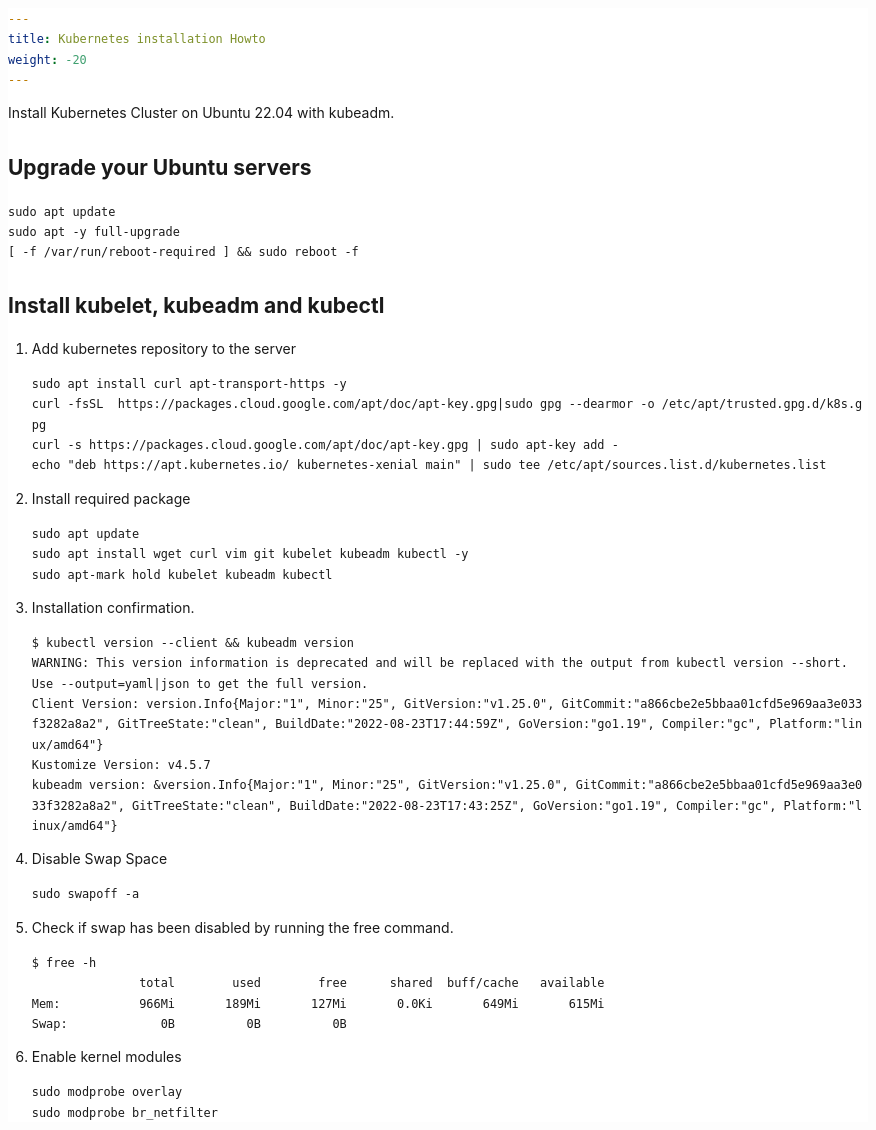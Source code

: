 ```yaml
---
title: Kubernetes installation Howto
weight: -20
---
```


Install Kubernetes Cluster on Ubuntu 22.04 with kubeadm.




## Upgrade your Ubuntu servers

```Shell
sudo apt update
sudo apt -y full-upgrade
[ -f /var/run/reboot-required ] && sudo reboot -f
```

## Install kubelet, kubeadm and kubectl

1. Add kubernetes repository to the server

   ```Shell
   sudo apt install curl apt-transport-https -y
   curl -fsSL  https://packages.cloud.google.com/apt/doc/apt-key.gpg|sudo gpg --dearmor -o /etc/apt/trusted.gpg.d/k8s.gpg
   curl -s https://packages.cloud.google.com/apt/doc/apt-key.gpg | sudo apt-key add -
   echo "deb https://apt.kubernetes.io/ kubernetes-xenial main" | sudo tee /etc/apt/sources.list.d/kubernetes.list
   ```

2. Install required package

   ```Shell
   sudo apt update
   sudo apt install wget curl vim git kubelet kubeadm kubectl -y
   sudo apt-mark hold kubelet kubeadm kubectl
   ```

3. Installation confirmation.

   ```Shell
   $ kubectl version --client && kubeadm version
   WARNING: This version information is deprecated and will be replaced with the output from kubectl version --short.  Use --output=yaml|json to get the full version.
   Client Version: version.Info{Major:"1", Minor:"25", GitVersion:"v1.25.0", GitCommit:"a866cbe2e5bbaa01cfd5e969aa3e033f3282a8a2", GitTreeState:"clean", BuildDate:"2022-08-23T17:44:59Z", GoVersion:"go1.19", Compiler:"gc", Platform:"linux/amd64"}
   Kustomize Version: v4.5.7
   kubeadm version: &version.Info{Major:"1", Minor:"25", GitVersion:"v1.25.0", GitCommit:"a866cbe2e5bbaa01cfd5e969aa3e033f3282a8a2", GitTreeState:"clean", BuildDate:"2022-08-23T17:43:25Z", GoVersion:"go1.19", Compiler:"gc", Platform:"linux/amd64"}
   ```
4. Disable Swap Space
   ```Shell
   sudo swapoff -a 
   ```
5. Check if swap has been disabled by running the free command.
   ```Shell
   $ free -h
                  total        used        free      shared  buff/cache   available
   Mem:           966Mi       189Mi       127Mi       0.0Ki       649Mi       615Mi
   Swap:             0B          0B          0B
   ```
6. Enable kernel modules 
   ```Shell
   sudo modprobe overlay
   sudo modprobe br_netfilter
   ```